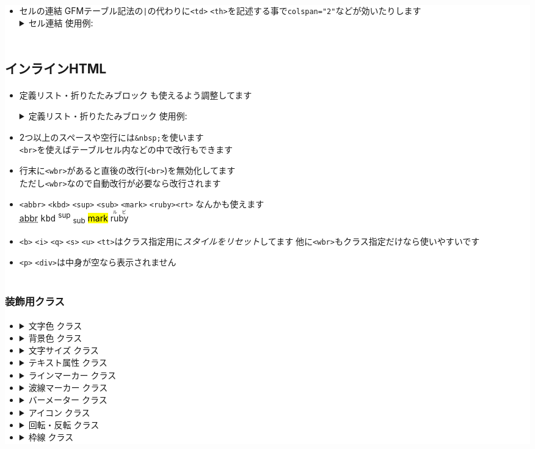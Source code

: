 - セルの連結
  GFMテーブル記法の`|`の代わりに`<td>` `<th>`を記述する事で`colspan="2"`などが効いたりします
  <details><summary>セル連結 使用例:</summary></details>&nbsp;


## インラインHTML <a name="mdcsmp_6"></a>
- 定義リスト・折りたたみブロック も使えるよう調整してます
  <details><summary>定義リスト・折りたたみブロック 使用例:</summary></details>

- 2つ以上のスペースや空行には`&nbsp;`を使います  
  `<br>`を使えばテーブルセル内などの中で改行もできます  

- 行末に`<wbr>`があると直後の改行(`<br>`)を無効化してます  
  ただし`<wbr>`なので自動改行が必要なら改行されます  

- `<abbr>` `<kbd>` `<sup>` `<sub>` `<mark>` `<ruby><rt>` なんかも使えます  
  <abbr title="本来は略語を示すらしいです">abbr</abbr> <wbr>
  <kbd>kbd</kbd> <sup>sup</sup> <sub>sub</sub> <mark>mark</mark> <wbr>
  <ruby>ruby<rt>ルビ</rt></ruby>

- `<b>` `<i>` `<q>` `<s>` `<u>` `<tt>`はクラス指定用に*スタイルをリセット*してます
  他に`<wbr>`もクラス指定だけなら使いやすいです  

- `<p>` `<div>`は中身が空なら表示されません  
&nbsp;


### 装飾用クラス <a name="mdcsmp_6d"></a>
- 
  <details><summary>文字色 クラス</summary></details>

- 
  <details><summary>背景色 クラス</summary></details>

- 
  <details><summary>文字サイズ クラス</summary></details>

- 
  <details><summary>テキスト属性 クラス</summary></details>

- 
  <details><summary>ラインマーカー クラス</summary></details>

- 
  <details><summary>波線マーカー クラス</summary></details>

-
  <details><summary>バーメーター クラス</summary></details>

- 
  <details><summary>アイコン クラス</summary></details>

- 
  <details><summary>回転・反転 クラス</summary></details>

- 
  <details><summary>枠線 クラス</summary></details>
